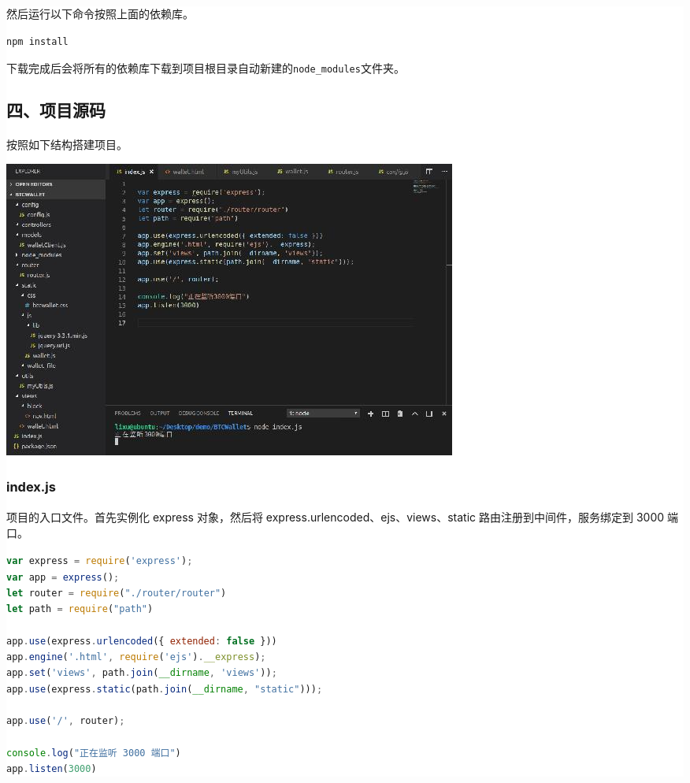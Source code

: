 然后运行以下命令按照上面的依赖库。

```js
npm install 
```

下载完成后会将所有的依赖库下载到项目根目录自动新建的`node_modules`文件夹。

## 四、项目源码

按照如下结构搭建项目。

![1A0B838E-50E6-44FC-AB9B-3D95C6A467C7](img/7909a0ec525fe601c18855a4f5233ec4.jpg)

### index.js

项目的入口文件。首先实例化 express 对象，然后将 express.urlencoded、ejs、views、static 路由注册到中间件，服务绑定到 3000 端口。

```js
var express = require('express');
var app = express();
let router = require("./router/router")
let path = require("path")

app.use(express.urlencoded({ extended: false }))
app.engine('.html', require('ejs').__express);
app.set('views', path.join(__dirname, 'views'));
app.use(express.static(path.join(__dirname, "static")));

app.use('/', router);

console.log("正在监听 3000 端口")
app.listen(3000) 
```
